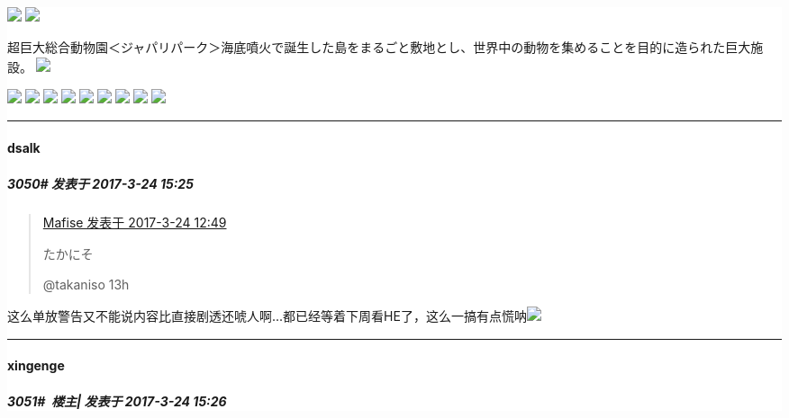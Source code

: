 <img src="http://wx1.sinaimg.cn/large/733d1a59ly1fdxy7ls9ljj20dw0af3zh.jpg" referrerpolicy="no-referrer">

<img src="http://wx1.sinaimg.cn/large/733d1a59ly1fdxy7jwkurj20dw0afgme.jpg" referrerpolicy="no-referrer">


超巨大総合動物園＜ジャパリパーク＞海底噴火で誕生した島をまるごと敷地とし、世界中の動物を集めることを目的に造られた巨大施設。
<img src="http://wx4.sinaimg.cn/large/733d1a59ly1fdxy7j1776j20dw0aft8y.jpg" referrerpolicy="no-referrer">

<img src="http://wx2.sinaimg.cn/large/733d1a59ly1fdxy7i1arej20dw0af3yx.jpg" referrerpolicy="no-referrer">

<img src="http://wx3.sinaimg.cn/large/733d1a59ly1fdxy7eh7urj20jg0el768.jpg" referrerpolicy="no-referrer">

<img src="http://wx2.sinaimg.cn/large/733d1a59ly1fdxy7dub26j20jg0elabf.jpg" referrerpolicy="no-referrer">

<img src="http://wx2.sinaimg.cn/large/733d1a59ly1fdxy7dac2xj20jg0el3zz.jpg" referrerpolicy="no-referrer">

<img src="http://wx4.sinaimg.cn/large/733d1a59ly1fdxy7cn533j20jg0elgnf.jpg" referrerpolicy="no-referrer">

<img src="http://wx3.sinaimg.cn/large/733d1a59ly1fdxy7bwo4kj20jg0elwg9.jpg" referrerpolicy="no-referrer">

<img src="http://wx3.sinaimg.cn/large/733d1a59ly1fdxy7ba4q9j20jg0eldh9.jpg" referrerpolicy="no-referrer">

<img src="http://wx3.sinaimg.cn/large/733d1a59ly1fdxy7apuzdj20jg0eljtk.jpg" referrerpolicy="no-referrer">

<img src="http://wx4.sinaimg.cn/large/733d1a59ly1fdxy79hxdjj20jg0el40j.jpg" referrerpolicy="no-referrer">








-----

####  dsalk  
##### 3050#       发表于 2017-3-24 15:25



<blockquote><a href="httphttps://bbs.saraba1st.com/2b/forum.php?mod=redirect&amp;goto=findpost&amp;pid=35502729&amp;ptid=1351199" target="_blank">Mafise 发表于 2017-3-24 12:49</a>

たかにそ‏ 

@takaniso 13h</blockquote>
这么单放警告又不能说内容比直接剧透还唬人啊...都已经等着下周看HE了，这么一搞有点慌呐<img src="https://static.saraba1st.com/image/smiley/face/44.gif" referrerpolicy="no-referrer">







-----

####  xingenge  
##### 3051#         楼主| 发表于 2017-3-24 15:26
